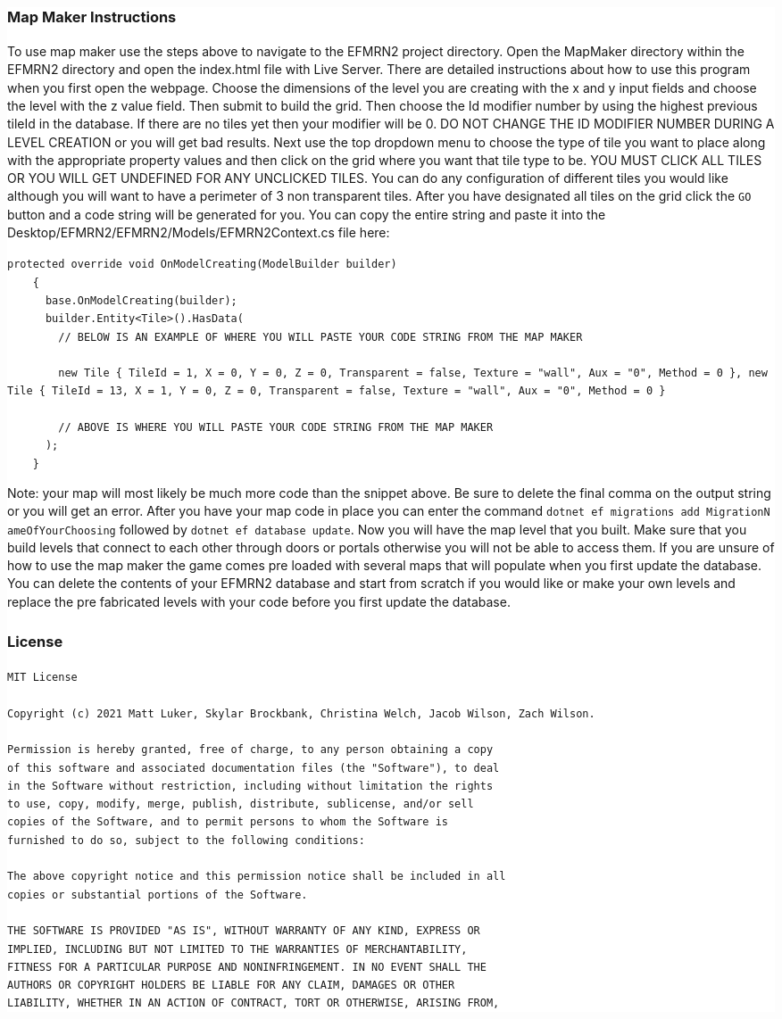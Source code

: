 

### Map Maker Instructions
To use map maker use the steps above to navigate to the EFMRN2 project directory.  Open the MapMaker directory within the EFMRN2 directory and open the index.html file with Live Server.  There are detailed instructions about how to use this program when you first open the webpage.  Choose the dimensions of the level you are creating with the x and y input fields and choose the level with the z value field.  Then submit to build the grid.  Then choose the Id modifier number by using the highest previous tileId in the database.  If there are no tiles yet then your modifier will be 0.  DO NOT CHANGE THE ID MODIFIER NUMBER DURING A LEVEL CREATION or you will get bad results.  Next use the top dropdown menu to choose the type of tile you want to place along with the appropriate property values and then click on the grid where you want that tile type to be.  YOU MUST CLICK ALL TILES OR YOU WILL GET UNDEFINED FOR ANY UNCLICKED TILES.  You can do any configuration of different tiles you would like although you will want to have a perimeter of 3 non transparent tiles.  After you have designated all tiles on the grid click the `GO` button and a code string will be generated for you.  You can copy the entire string and paste it into the Desktop/EFMRN2/EFMRN2/Models/EFMRN2Context.cs file here:

```
protected override void OnModelCreating(ModelBuilder builder)
    {
      base.OnModelCreating(builder);
      builder.Entity<Tile>().HasData(
        // BELOW IS AN EXAMPLE OF WHERE YOU WILL PASTE YOUR CODE STRING FROM THE MAP MAKER

        new Tile { TileId = 1, X = 0, Y = 0, Z = 0, Transparent = false, Texture = "wall", Aux = "0", Method = 0 }, new Tile { TileId = 13, X = 1, Y = 0, Z = 0, Transparent = false, Texture = "wall", Aux = "0", Method = 0 }

        // ABOVE IS WHERE YOU WILL PASTE YOUR CODE STRING FROM THE MAP MAKER
      );
    }
```
Note: your map will most likely be much more code than the snippet above.  Be sure to delete the final comma on the output string or you will get an error.  After you have your map code in place you can enter the command `dotnet ef migrations add MigrationNameOfYourChoosing` followed by `dotnet ef database update`.  Now you will have the map level that you built.  Make sure that you build levels that connect to each other through doors or portals otherwise you will not be able to access them.  If you are unsure of how to use the map maker the game comes pre loaded with several maps that will populate when you first update the database. You can delete the contents of your EFMRN2 database and start from scratch if you would like or make your own levels and replace the pre fabricated levels with your code before you first update the database. 

### License

```
MIT License

Copyright (c) 2021 Matt Luker, Skylar Brockbank, Christina Welch, Jacob Wilson, Zach Wilson.

Permission is hereby granted, free of charge, to any person obtaining a copy
of this software and associated documentation files (the "Software"), to deal
in the Software without restriction, including without limitation the rights
to use, copy, modify, merge, publish, distribute, sublicense, and/or sell
copies of the Software, and to permit persons to whom the Software is
furnished to do so, subject to the following conditions:

The above copyright notice and this permission notice shall be included in all
copies or substantial portions of the Software.

THE SOFTWARE IS PROVIDED "AS IS", WITHOUT WARRANTY OF ANY KIND, EXPRESS OR
IMPLIED, INCLUDING BUT NOT LIMITED TO THE WARRANTIES OF MERCHANTABILITY,
FITNESS FOR A PARTICULAR PURPOSE AND NONINFRINGEMENT. IN NO EVENT SHALL THE
AUTHORS OR COPYRIGHT HOLDERS BE LIABLE FOR ANY CLAIM, DAMAGES OR OTHER
LIABILITY, WHETHER IN AN ACTION OF CONTRACT, TORT OR OTHERWISE, ARISING FROM,
```